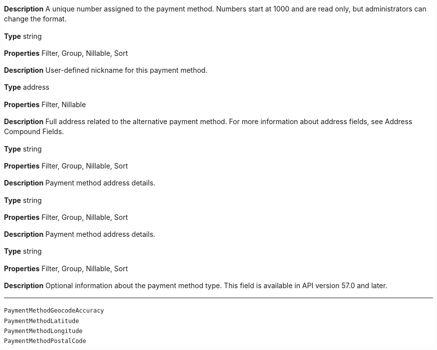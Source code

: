 **Description**
A unique number assigned to the payment method. Numbers start at 1000 and are read
only, but administrators can change the format.

**Type**
string

**Properties**
Filter, Group, Nillable, Sort

**Description**
User-defined nickname for this payment method.

**Type**
address

**Properties**
Filter, Nillable

**Description**
Full address related to the alternative payment method. For more information about address
fields, see Address Compound Fields.

**Type**
string

**Properties**
Filter, Group, Nillable, Sort

**Description**
Payment method address details.

**Type**
string

**Properties**
Filter, Group, Nillable, Sort

**Description**
Payment method address details.

**Type**
string

**Properties**
Filter, Group, Nillable, Sort

**Description**
Optional information about the payment method type. This field is available in API version
57.0 and later.


-----

```
PaymentMethodGeocodeAccuracy
PaymentMethodLatitude
PaymentMethodLongitude
PaymentMethodPostalCode

```
